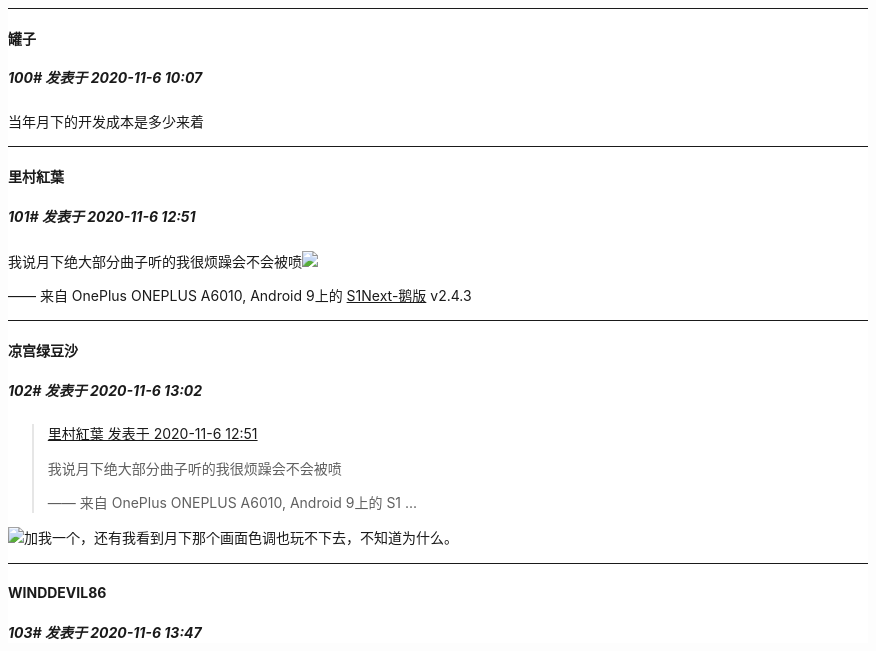 



*****

####  罐子  
##### 100#       发表于 2020-11-6 10:07




当年月下的开发成本是多少来着







*****

####  里村紅葉  
##### 101#       发表于 2020-11-6 12:51




我说月下绝大部分曲子听的我很烦躁会不会被喷<img src="https://static.saraba1st.com/image/smiley/face2017/068.png" referrerpolicy="no-referrer">

—— 来自 OnePlus ONEPLUS A6010, Android 9上的 [S1Next-鹅版](https://github.com/ykrank/S1-Next/releases) v2.4.3







*****

####  凉宫绿豆沙  
##### 102#       发表于 2020-11-6 13:02



<blockquote><a href="httphttps://bbs.saraba1st.com/2b/forum.php?mod=redirect&amp;goto=findpost&amp;pid=49297641&amp;ptid=1970376" target="_blank">里村紅葉 发表于 2020-11-6 12:51</a>

我说月下绝大部分曲子听的我很烦躁会不会被喷


—— 来自 OnePlus ONEPLUS A6010, Android 9上的 S1 ...</blockquote>
<img src="https://static.saraba1st.com/image/smiley/face2017/047.png" referrerpolicy="no-referrer">加我一个，还有我看到月下那个画面色调也玩不下去，不知道为什么。







*****

####  WINDDEVIL86  
##### 103#       发表于 2020-11-6 13:47

